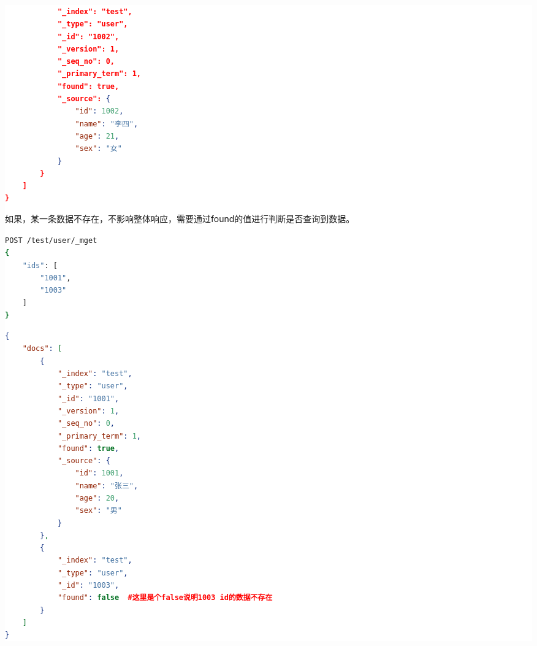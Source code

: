 ```json
            "_index": "test",
            "_type": "user",
            "_id": "1002",
            "_version": 1,
            "_seq_no": 0,
            "_primary_term": 1,
            "found": true,
            "_source": {
                "id": 1002,
                "name": "李四",
                "age": 21,
                "sex": "女"
            }
        }
    ]
}
```

如果，某一条数据不存在，不影响整体响应，需要通过found的值进行判断是否查询到数据。

```bash
POST /test/user/_mget
{
    "ids": [
        "1001",
        "1003"
    ]
}
```

```json
{
    "docs": [
        {
            "_index": "test",
            "_type": "user",
            "_id": "1001",
            "_version": 1,
            "_seq_no": 0,
            "_primary_term": 1,
            "found": true,
            "_source": {
                "id": 1001,
                "name": "张三",
                "age": 20,
                "sex": "男"
            }
        },
        {
            "_index": "test",
            "_type": "user",
            "_id": "1003",
            "found": false  #这里是个false说明1003 id的数据不存在
        }
    ]
}
```

